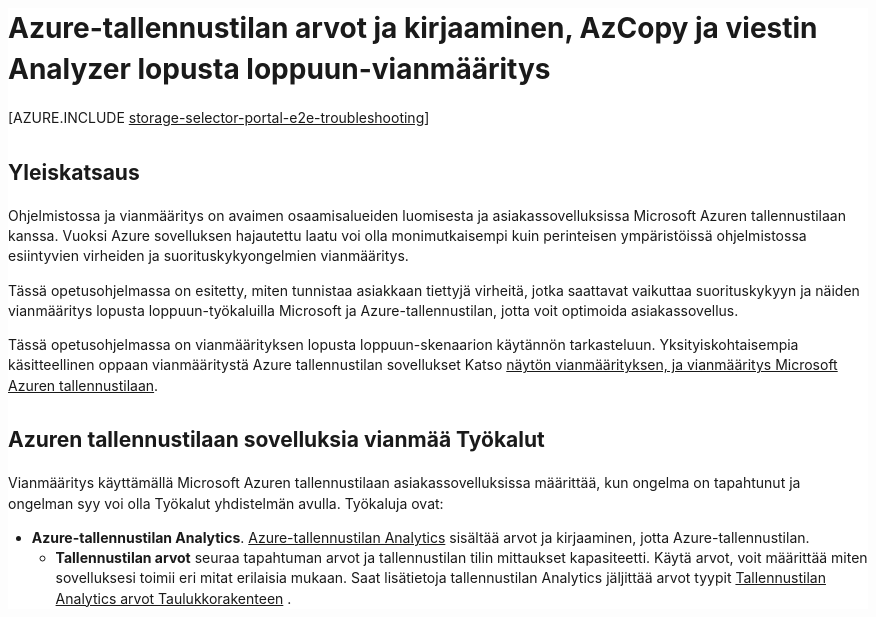 <properties 
    pageTitle="Lopeta ja Lopeta vianmääritys Azure-tallennustilan arvot ja kirjaaminen, AzCopy ja viestin Analyzer | Microsoft Azure" 
    description="Lopusta loppuun vianmääritys Azure-tallennustilan Analytics, AzCopy ja Microsoft viestin Analyzer osoittaa opetusohjelman" 
    services="storage" 
    documentationCenter="dotnet" 
    authors="robinsh" 
    manager="carmonm"/>

<tags 
    ms.service="storage" 
    ms.workload="storage" 
    ms.tgt_pltfrm="na" 
    ms.devlang="dotnet" 
    ms.topic="article" 
    ms.date="08/03/2016" 
    ms.author="robinsh"/>

# <a name="end-to-end-troubleshooting-using-azure-storage-metrics-and-logging-azcopy-and-message-analyzer"></a>Azure-tallennustilan arvot ja kirjaaminen, AzCopy ja viestin Analyzer lopusta loppuun-vianmääritys 

[AZURE.INCLUDE [storage-selector-portal-e2e-troubleshooting](../../includes/storage-selector-portal-e2e-troubleshooting.md)]

## <a name="overview"></a>Yleiskatsaus

Ohjelmistossa ja vianmääritys on avaimen osaamisalueiden luomisesta ja asiakassovelluksissa Microsoft Azuren tallennustilaan kanssa. Vuoksi Azure sovelluksen hajautettu laatu voi olla monimutkaisempi kuin perinteisen ympäristöissä ohjelmistossa esiintyvien virheiden ja suorituskykyongelmien vianmääritys.

Tässä opetusohjelmassa on esitetty, miten tunnistaa asiakkaan tiettyjä virheitä, jotka saattavat vaikuttaa suorituskykyyn ja näiden vianmääritys lopusta loppuun-työkaluilla Microsoft ja Azure-tallennustilan, jotta voit optimoida asiakassovellus. 

Tässä opetusohjelmassa on vianmäärityksen lopusta loppuun-skenaarion käytännön tarkasteluun. Yksityiskohtaisempia käsitteellinen oppaan vianmääritystä Azure tallennustilan sovellukset Katso [näytön vianmäärityksen, ja vianmääritys Microsoft Azuren tallennustilaan](storage-monitoring-diagnosing-troubleshooting.md). 

## <a name="tools-for-troubleshooting-azure-storage-applications"></a>Azuren tallennustilaan sovelluksia vianmää Työkalut

Vianmääritys käyttämällä Microsoft Azuren tallennustilaan asiakassovelluksissa määrittää, kun ongelma on tapahtunut ja ongelman syy voi olla Työkalut yhdistelmän avulla. Työkaluja ovat:

- **Azure-tallennustilan Analytics**. [Azure-tallennustilan Analytics](http://msdn.microsoft.com/library/azure/hh343270.aspx) sisältää arvot ja kirjaaminen, jotta Azure-tallennustilan.
    - **Tallennustilan arvot** seuraa tapahtuman arvot ja tallennustilan tilin mittaukset kapasiteetti. Käytä arvot, voit määrittää miten sovelluksesi toimii eri mitat erilaisia mukaan. Saat lisätietoja tallennustilan Analytics jäljittää arvot tyypit [Tallennustilan Analytics arvot Taulukkorakenteen](http://msdn.microsoft.com/library/azure/hh343264.aspx) . 
